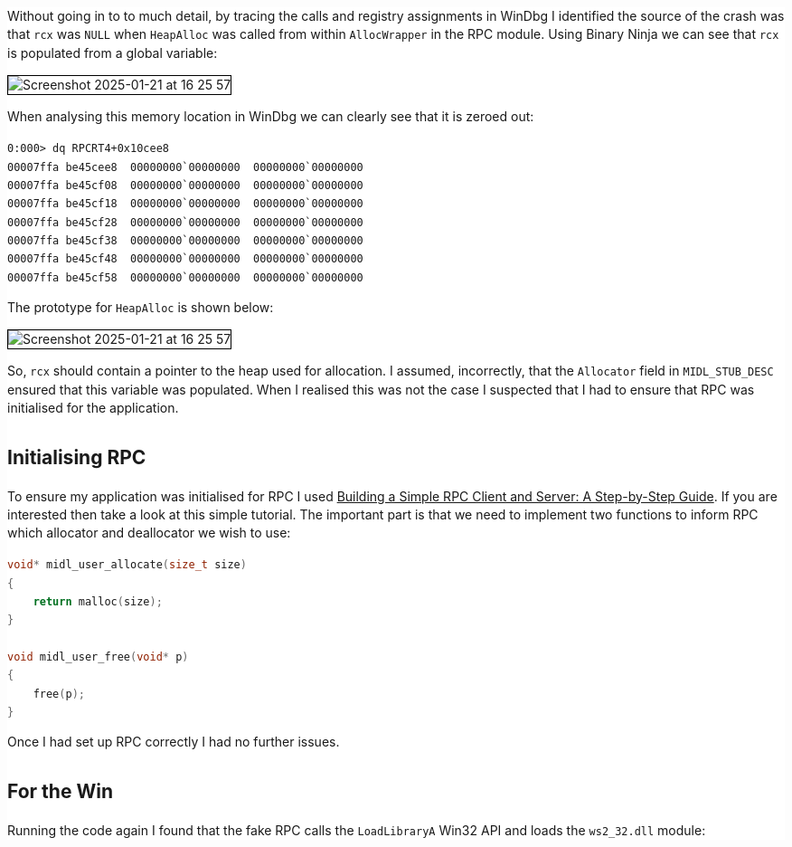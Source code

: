 Without going in to to much detail, by tracing the calls and registry assignments in WinDbg I identified the source of the crash was that `rcx` was `NULL` when `HeapAlloc` was called from within `AllocWrapper` in the RPC module. Using Binary Ninja we can see that `rcx` is populated from a global variable:

<img alt="Screenshot 2025-01-21 at 16 25 57" src="https://github.com/user-attachments/assets/9cfebf7b-78e6-4ec2-9709-4a6bb82a6d0a" style="border: 1px solid black;" />

When analysing this memory location in WinDbg we can clearly see that it is zeroed out:

```
0:000> dq RPCRT4+0x10cee8
00007ffa be45cee8  00000000`00000000  00000000`00000000
00007ffa be45cf08  00000000`00000000  00000000`00000000
00007ffa be45cf18  00000000`00000000  00000000`00000000
00007ffa be45cf28  00000000`00000000  00000000`00000000
00007ffa be45cf38  00000000`00000000  00000000`00000000
00007ffa be45cf48  00000000`00000000  00000000`00000000
00007ffa be45cf58  00000000`00000000  00000000`00000000
```

The prototype for `HeapAlloc` is shown below:

<img alt="Screenshot 2025-01-21 at 16 25 57" src="https://github.com/user-attachments/assets/09496e26-7458-4a71-88ad-5533aeafa18a" style="border: 1px solid black;" />

So, `rcx` should contain a pointer to the heap used for allocation. I assumed, incorrectly, that the `Allocator` field in `MIDL_STUB_DESC` ensured that this variable was populated. When I realised this was not the case I suspected that I had to ensure that RPC was initialised for the application.

## Initialising RPC

To ensure my application was initialised for RPC I used [Building a Simple RPC Client and Server: A Step-by-Step Guide](https://trainsec.net/library/windows-internals/building-a-simple-rpc-client-and-server-a-step-by-step-guide/). If you are interested then take a look at this simple tutorial. The important part is that we need to implement two functions to inform RPC which allocator and deallocator we wish to use:

```c
void* midl_user_allocate(size_t size)
{
	return malloc(size);
}

void midl_user_free(void* p)
{
	free(p);
}
```

Once I had set up RPC correctly I had no further issues.

## For the Win


Running the code again I found that the fake RPC calls the `LoadLibraryA` Win32 API and loads the `ws2_32.dll` module:
